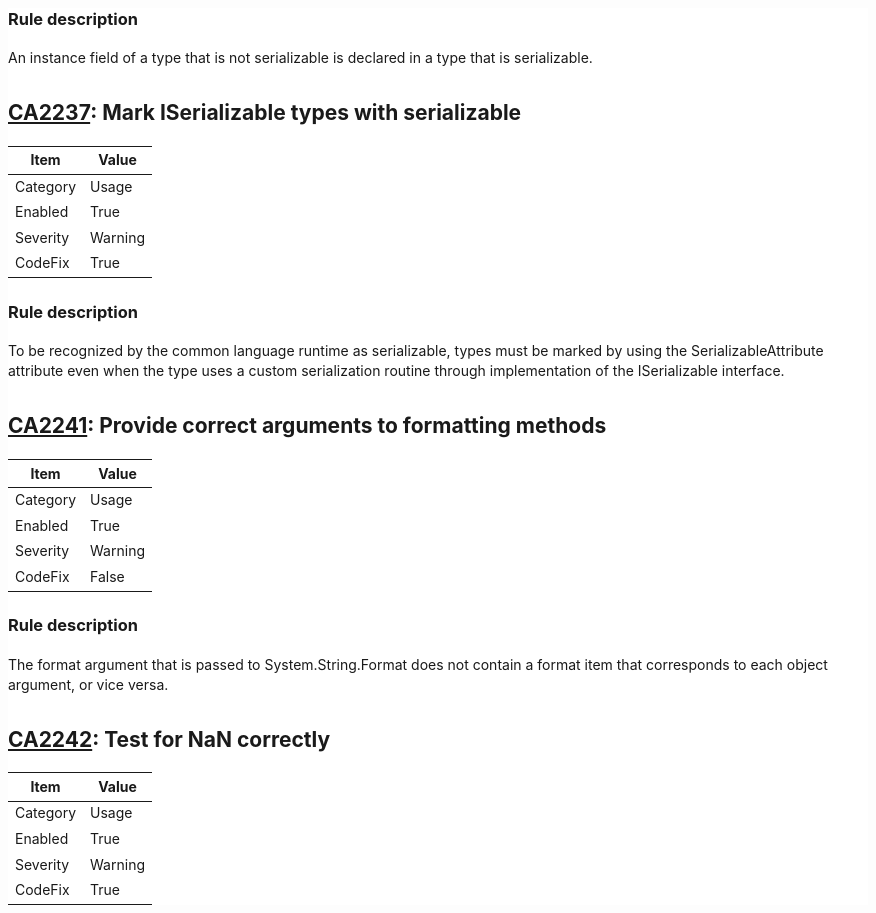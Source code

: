 ### Rule description

An instance field of a type that is not serializable is declared in a type that is serializable.

## [CA2237](https://docs.microsoft.com/visualstudio/code-quality/ca2237): Mark ISerializable types with serializable

|Item|Value|
|-|-|
|Category|Usage|
|Enabled|True|
|Severity|Warning|
|CodeFix|True|

### Rule description

To be recognized by the common language runtime as serializable, types must be marked by using the SerializableAttribute attribute even when the type uses a custom serialization routine through implementation of the ISerializable interface.

## [CA2241](https://docs.microsoft.com/visualstudio/code-quality/ca2241): Provide correct arguments to formatting methods

|Item|Value|
|-|-|
|Category|Usage|
|Enabled|True|
|Severity|Warning|
|CodeFix|False|

### Rule description

The format argument that is passed to System.String.Format does not contain a format item that corresponds to each object argument, or vice versa.

## [CA2242](https://docs.microsoft.com/visualstudio/code-quality/ca2242): Test for NaN correctly

|Item|Value|
|-|-|
|Category|Usage|
|Enabled|True|
|Severity|Warning|
|CodeFix|True|
